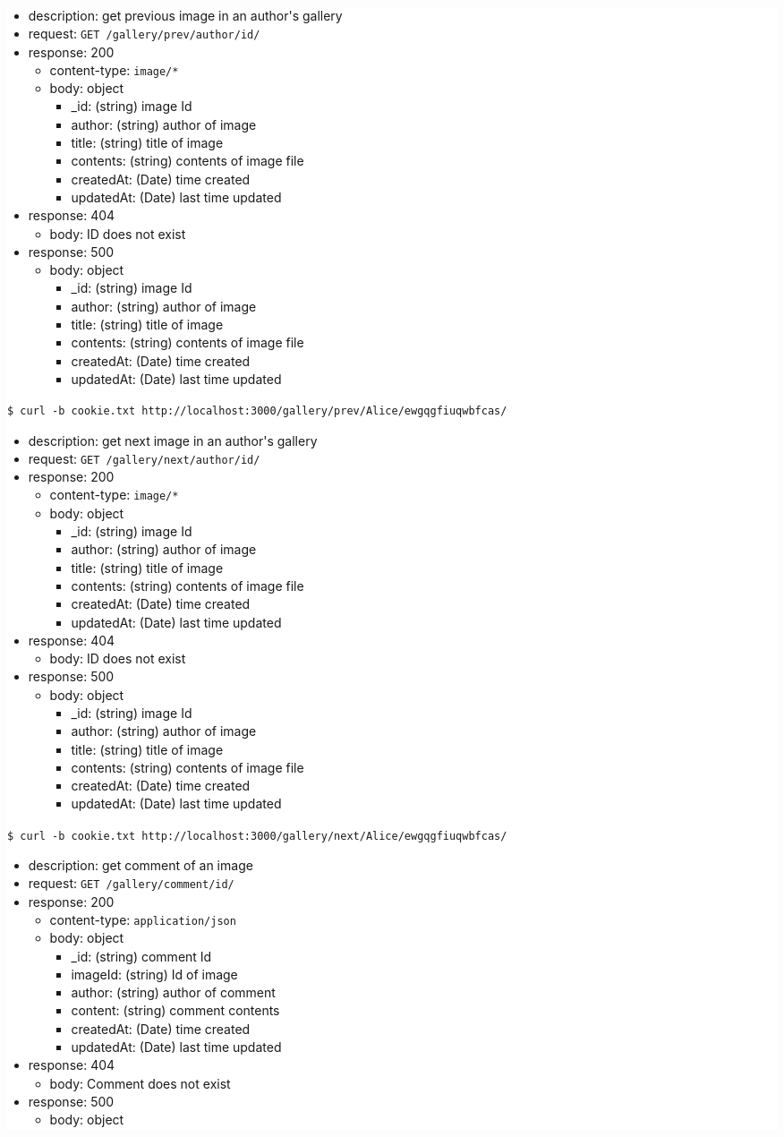 - description: get previous image in an author's gallery
- request: `GET /gallery/prev/author/id/`   
- response: 200
    - content-type: `image/*`
    - body: object
      - _id: (string) image Id
      - author: (string) author of image
      - title: (string) title of image
      - contents: (string) contents of image file
      - createdAt: (Date) time created
      - updatedAt: (Date) last time updated
- response: 404
    - body: ID does not exist 
- response: 500
    - body: object
      - _id: (string) image Id
      - author: (string) author of image
      - title: (string) title of image
      - contents: (string) contents of image file
      - createdAt: (Date) time created
      - updatedAt: (Date) last time updated
``` 
$ curl -b cookie.txt http://localhost:3000/gallery/prev/Alice/ewgqgfiuqwbfcas/
``` 

- description: get next image in an author's gallery
- request: `GET /gallery/next/author/id/`   
- response: 200
    - content-type: `image/*`
    - body: object
      - _id: (string) image Id
      - author: (string) author of image
      - title: (string) title of image
      - contents: (string) contents of image file
      - createdAt: (Date) time created
      - updatedAt: (Date) last time updated
- response: 404
    - body: ID does not exist 
- response: 500
    - body: object
      - _id: (string) image Id
      - author: (string) author of image
      - title: (string) title of image
      - contents: (string) contents of image file
      - createdAt: (Date) time created
      - updatedAt: (Date) last time updated
``` 
$ curl -b cookie.txt http://localhost:3000/gallery/next/Alice/ewgqgfiuqwbfcas/
``` 

- description: get comment of an image
- request: `GET /gallery/comment/id/`   
- response: 200
    - content-type: `application/json`
    - body: object
      - _id: (string) comment Id
      - imageId: (string) Id of image
      - author: (string) author of comment
      - content: (string) comment contents
      - createdAt: (Date) time created
      - updatedAt: (Date) last time updated
- response: 404
    - body: Comment does not exist
- response: 500
    - body: object